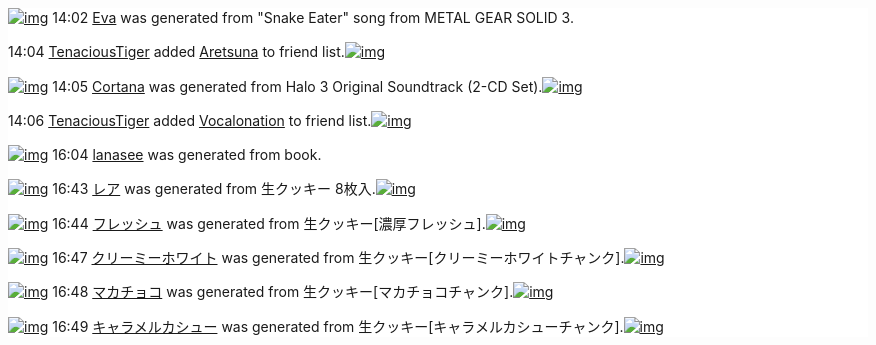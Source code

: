[![img](http://www.deviantsart.com/3d05uqv.png)](http://www.barcodekanojo.com/kanojo/3191235/Eva) 14:02 [Eva](http://www.barcodekanojo.com/kanojo/3191235/Eva) was generated from "Snake Eater" song from METAL GEAR SOLID 3.

14:04 [TenaciousTiger](http://www.barcodekanojo.com/user/499465/TenaciousTiger) added [Aretsuna](http://www.barcodekanojo.com/kanojo/2863921/Aretsuna) to friend list.[![img](http://www.deviantsart.com/2qbsdj0.png)](http://www.barcodekanojo.com/kanojo/2863921/Aretsuna)

[![img](http://www.deviantsart.com/3agttg2.png)](http://www.barcodekanojo.com/kanojo/3191236/Cortana) 14:05 [Cortana](http://www.barcodekanojo.com/kanojo/3191236/Cortana) was generated from Halo 3 Original Soundtrack (2-CD Set).[![img](http://www.deviantsart.com/fhhrj1.jpeg)](http://www.barcodekanojo.com/product_images/barcode/6015549/1420175072/Halo%203%20Original%20Soundtrack%20%282-CD%20Set%29.jpg)

14:06 [TenaciousTiger](http://www.barcodekanojo.com/user/499465/TenaciousTiger) added [Vocalonation](http://www.barcodekanojo.com/kanojo/2941021/Vocalonation) to friend list.[![img](http://www.deviantsart.com/2cknoun.png)](http://www.barcodekanojo.com/kanojo/2941021/Vocalonation)

[![img](http://www.deviantsart.com/23pj02g.png)](http://www.barcodekanojo.com/kanojo/3191237/lanasee) 16:04 [lanasee](http://www.barcodekanojo.com/kanojo/3191237/lanasee) was generated from book.

[![img](http://www.deviantsart.com/3japenq.png)](http://www.barcodekanojo.com/kanojo/3191238/%E3%83%AC%E3%82%A2) 16:43 [レア](http://www.barcodekanojo.com/kanojo/3191238/%E3%83%AC%E3%82%A2) was generated from 生クッキー 8枚入.[![img](http://www.deviantsart.com/28bd4n5.jpeg)](http://www.barcodekanojo.com/product_images/barcode/6015552/1420184546/%E7%94%9F%E3%82%AF%E3%83%83%E3%82%AD%E3%83%BC%208%E6%9E%9A%E5%85%A5.jpg)

[![img](http://www.deviantsart.com/tf46aq.png)](http://www.barcodekanojo.com/kanojo/3191239/%E3%83%95%E3%83%AC%E3%83%83%E3%82%B7%E3%83%A5) 16:44 [フレッシュ](http://www.barcodekanojo.com/kanojo/3191239/%E3%83%95%E3%83%AC%E3%83%83%E3%82%B7%E3%83%A5) was generated from 生クッキー[濃厚フレッシュ].[![img](http://www.deviantsart.com/2hs6phr.jpeg)](http://www.barcodekanojo.com/product_images/barcode/6015553/1420184630/%E7%94%9F%E3%82%AF%E3%83%83%E3%82%AD%E3%83%BC%5B%E6%BF%83%E5%8E%9A%E3%83%95%E3%83%AC%E3%83%83%E3%82%B7%E3%83%A5%5D.jpg)

[![img](http://www.deviantsart.com/j446e.png)](http://www.barcodekanojo.com/kanojo/3191240/%E3%82%AF%E3%83%AA%E3%83%BC%E3%83%9F%E3%83%BC%E3%83%9B%E3%83%AF%E3%82%A4%E3%83%88) 16:47 [クリーミーホワイト](http://www.barcodekanojo.com/kanojo/3191240/%E3%82%AF%E3%83%AA%E3%83%BC%E3%83%9F%E3%83%BC%E3%83%9B%E3%83%AF%E3%82%A4%E3%83%88) was generated from 生クッキー[クリーミーホワイトチャンク].[![img](http://www.deviantsart.com/3978c6o.jpeg)](http://www.barcodekanojo.com/product_images/barcode/6015554/1420184795/50x50x,PE7,P94,P9F,PE3,P82,PAF,PE3,P83,P83,PE3,P82,PAD,PE3,P83,PBC,P5B,PE3,P82,PAF,PE3,P83,PAA,PE3,P83,PBC,PE3,P83,P9F,PE3,P83,PBC,PE3,P83,P9B,PE3,P83,PAF,PE3,P82,PA4,PE3,P83,P88,PE3,P83,P81,PE3,P83,PA3,PE3,P83,PB3,PE3,P82,PAF,P5D.jpg,qw=88,ah=88.pagespeed.ic.eoiXtBXBJs.jpg)

[![img](http://www.deviantsart.com/1ksa614.png)](http://www.barcodekanojo.com/kanojo/3191241/%E3%83%9E%E3%82%AB%E3%83%81%E3%83%A7%E3%82%B3) 16:48 [マカチョコ](http://www.barcodekanojo.com/kanojo/3191241/%E3%83%9E%E3%82%AB%E3%83%81%E3%83%A7%E3%82%B3) was generated from 生クッキー[マカチョコチャンク].[![img](http://www.deviantsart.com/3a6fok9.jpeg)](http://www.barcodekanojo.com/product_images/barcode/6015555/1420184863/50x50x,PE7,P94,P9F,PE3,P82,PAF,PE3,P83,P83,PE3,P82,PAD,PE3,P83,PBC,P5B,PE3,P83,P9E,PE3,P82,PAB,PE3,P83,P81,PE3,P83,PA7,PE3,P82,PB3,PE3,P83,P81,PE3,P83,PA3,PE3,P83,PB3,PE3,P82,PAF,P5D.jpg,qw=88,ah=88.pagespeed.ic.4wJuJZql_I.jpg)

[![img](http://www.deviantsart.com/gdtdst.png)](http://www.barcodekanojo.com/kanojo/3191242/%E3%82%AD%E3%83%A3%E3%83%A9%E3%83%A1%E3%83%AB%E3%82%AB%E3%82%B7%E3%83%A5%E3%83%BC) 16:49 [キャラメルカシュー](http://www.barcodekanojo.com/kanojo/3191242/%E3%82%AD%E3%83%A3%E3%83%A9%E3%83%A1%E3%83%AB%E3%82%AB%E3%82%B7%E3%83%A5%E3%83%BC) was generated from 生クッキー[キャラメルカシューチャンク].[![img](http://www.deviantsart.com/2tg31pq.jpeg)](http://www.barcodekanojo.com/product_images/barcode/6015556/1420184942/50x50x,PE7,P94,P9F,PE3,P82,PAF,PE3,P83,P83,PE3,P82,PAD,PE3,P83,PBC,P5B,PE3,P82,PAD,PE3,P83,PA3,PE3,P83,PA9,PE3,P83,PA1,PE3,P83,PAB,PE3,P82,PAB,PE3,P82,PB7,PE3,P83,PA5,PE3,P83,PBC,PE3,P83,P81,PE3,P83,PA3,PE3,P83,PB3,PE3,P82,PAF,P5D.jpg,qw=88,ah=88.pagespeed.ic.uioXBi2lIj.jpg)
